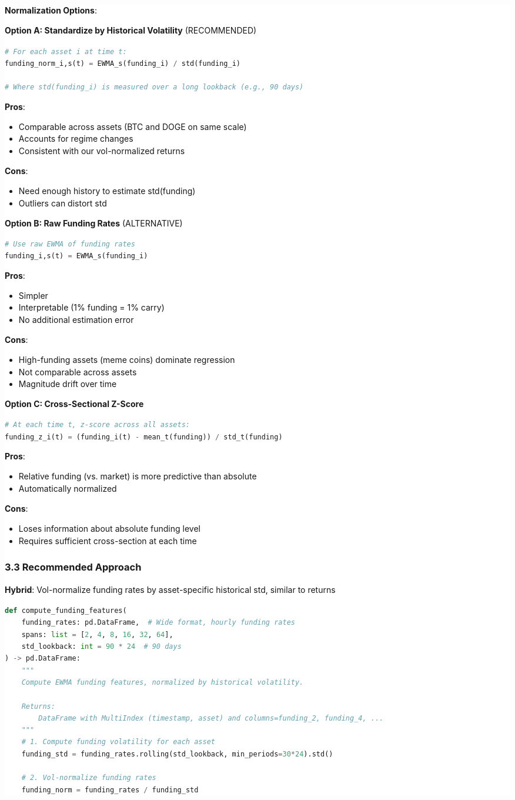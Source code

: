 **Normalization Options**:

**Option A: Standardize by Historical Volatility** (RECOMMENDED)
```python
# For each asset i at time t:
funding_norm_i,s(t) = EWMA_s(funding_i) / std(funding_i)

# Where std(funding_i) is measured over a long lookback (e.g., 90 days)
```
**Pros**:
- Comparable across assets (BTC and DOGE on same scale)
- Accounts for regime changes
- Consistent with our vol-normalized returns

**Cons**:
- Need enough history to estimate std(funding)
- Outliers can distort std

**Option B: Raw Funding Rates** (ALTERNATIVE)
```python
# Use raw EWMA of funding rates
funding_i,s(t) = EWMA_s(funding_i)
```
**Pros**:
- Simpler
- Interpretable (1% funding = 1% carry)
- No additional estimation error

**Cons**:
- High-funding assets (meme coins) dominate regression
- Not comparable across assets
- Magnitude drift over time

**Option C: Cross-Sectional Z-Score**
```python
# At each time t, z-score across all assets:
funding_z_i(t) = (funding_i(t) - mean_t(funding)) / std_t(funding)
```
**Pros**:
- Relative funding (vs. market) is more predictive than absolute
- Automatically normalized

**Cons**:
- Loses information about absolute funding level
- Requires sufficient cross-section at each time

### 3.3 Recommended Approach

**Hybrid**: Vol-normalize funding rates by asset-specific historical std, similar to returns

```python
def compute_funding_features(
    funding_rates: pd.DataFrame,  # Wide format, hourly funding rates
    spans: list = [2, 4, 8, 16, 32, 64],
    std_lookback: int = 90 * 24  # 90 days
) -> pd.DataFrame:
    """
    Compute EWMA funding features, normalized by historical volatility.

    Returns:
        DataFrame with MultiIndex (timestamp, asset) and columns=funding_2, funding_4, ...
    """
    # 1. Compute funding volatility for each asset
    funding_std = funding_rates.rolling(std_lookback, min_periods=30*24).std()

    # 2. Vol-normalize funding rates
    funding_norm = funding_rates / funding_std

```